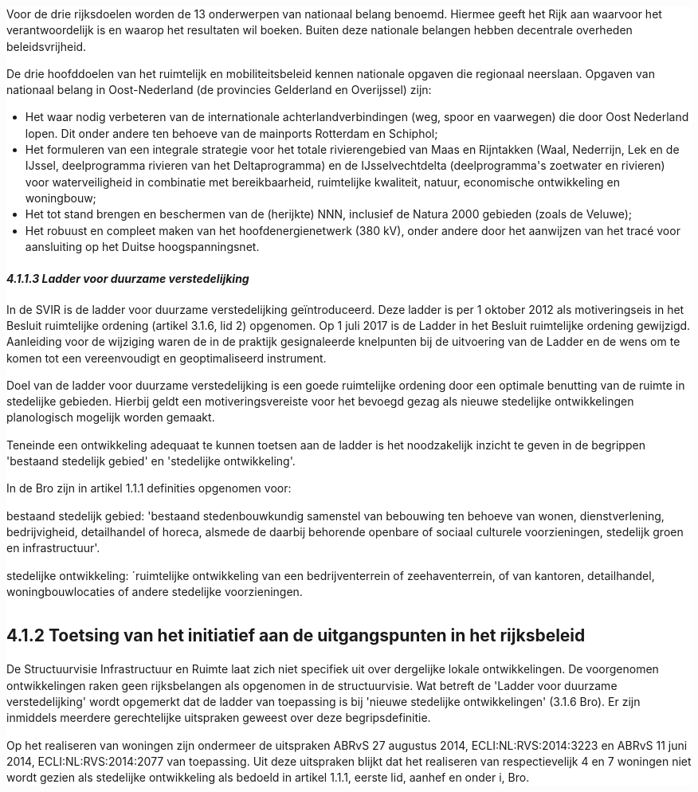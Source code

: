 Voor de drie rijksdoelen worden de 13 onderwerpen van nationaal belang benoemd. Hiermee geeft het Rijk aan waarvoor het verantwoordelijk is en waarop het resultaten wil boeken. Buiten deze nationale belangen hebben decentrale overheden beleidsvrijheid.

De drie hoofddoelen van het ruimtelijk en mobiliteitsbeleid kennen nationale opgaven die regionaal neerslaan. Opgaven van nationaal belang in Oost-Nederland (de provincies Gelderland en Overijssel) zijn:

- Het waar nodig verbeteren van de internationale achterlandverbindingen (weg, spoor en vaarwegen) die door Oost Nederland lopen. Dit onder andere ten behoeve van de mainports Rotterdam en Schiphol;
- Het formuleren van een integrale strategie voor het totale rivierengebied van Maas en Rijntakken (Waal, Nederrijn, Lek en de IJssel, deelprogramma rivieren van het Deltaprogramma) en de IJsselvechtdelta (deelprogramma's zoetwater en rivieren) voor waterveiligheid in combinatie met bereikbaarheid, ruimtelijke kwaliteit, natuur, economische ontwikkeling en woningbouw;
- Het tot stand brengen en beschermen van de (herijkte) NNN, inclusief de Natura 2000 gebieden (zoals de Veluwe);
- Het robuust en compleet maken van het hoofdenergienetwerk (380 kV), onder andere door het aanwijzen van het tracé voor aansluiting op het Duitse hoogspanningsnet.

#### *4.1.1.3 Ladder voor duurzame verstedelijking*

In de SVIR is de ladder voor duurzame verstedelijking geïntroduceerd. Deze ladder is per 1 oktober 2012 als motiveringseis in het Besluit ruimtelijke ordening (artikel 3.1.6, lid 2) opgenomen. Op 1 juli 2017 is de Ladder in het Besluit ruimtelijke ordening gewijzigd. Aanleiding voor de wijziging waren de in de praktijk gesignaleerde knelpunten bij de uitvoering van de Ladder en de wens om te komen tot een vereenvoudigt en geoptimaliseerd instrument.

Doel van de ladder voor duurzame verstedelijking is een goede ruimtelijke ordening door een optimale benutting van de ruimte in stedelijke gebieden. Hierbij geldt een motiveringsvereiste voor het bevoegd gezag als nieuwe stedelijke ontwikkelingen planologisch mogelijk worden gemaakt.

Teneinde een ontwikkeling adequaat te kunnen toetsen aan de ladder is het noodzakelijk inzicht te geven in de begrippen 'bestaand stedelijk gebied' en 'stedelijke ontwikkeling'.

In de Bro zijn in artikel 1.1.1 definities opgenomen voor:

bestaand stedelijk gebied: 'bestaand stedenbouwkundig samenstel van bebouwing ten behoeve van wonen, dienstverlening, bedrijvigheid, detailhandel of horeca, alsmede de daarbij behorende openbare of sociaal culturele voorzieningen, stedelijk groen en infrastructuur'.

stedelijke ontwikkeling: ´ruimtelijke ontwikkeling van een bedrijventerrein of zeehaventerrein, of van kantoren, detailhandel, woningbouwlocaties of andere stedelijke voorzieningen.

## **4.1.2 Toetsing van het initiatief aan de uitgangspunten in het rijksbeleid**

De Structuurvisie Infrastructuur en Ruimte laat zich niet specifiek uit over dergelijke lokale ontwikkelingen. De voorgenomen ontwikkelingen raken geen rijksbelangen als opgenomen in de structuurvisie. Wat betreft de 'Ladder voor duurzame verstedelijking' wordt opgemerkt dat de ladder van toepassing is bij 'nieuwe stedelijke ontwikkelingen' (3.1.6 Bro). Er zijn inmiddels meerdere gerechtelijke uitspraken geweest over deze begripsdefinitie.

Op het realiseren van woningen zijn ondermeer de uitspraken ABRvS 27 augustus 2014, ECLI:NL:RVS:2014:3223 en ABRvS 11 juni 2014, ECLI:NL:RVS:2014:2077 van toepassing. Uit deze uitspraken blijkt dat het realiseren van respectievelijk 4 en 7 woningen niet wordt gezien als stedelijke ontwikkeling als bedoeld in artikel 1.1.1, eerste lid, aanhef en onder i, Bro.
